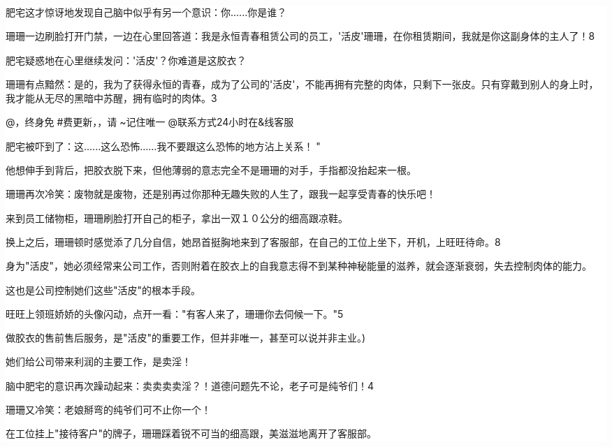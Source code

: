 肥宅这才惊讶地发现自己脑中似乎有另一个意识：你......你是谁？



珊珊一边刷脸打开门禁，一边在心里回答道：我是永恒青春租赁公司的员工，'活皮'珊珊，在你租赁期间，我就是你这副身体的主人了！8





肥宅疑惑地在心里继续发问：'活皮'？你难道是这胶衣？



珊珊有点黯然：是的，我为了获得永恒的青春，成为了公司的'活皮'，不能再拥有完整的肉体，只剩下一张皮。只有穿戴到别人的身上时，我才能从无尽的黑暗中苏醒，拥有临时的肉体。3

@，终身免 #费更新，，请 ~记住唯一 @联系方式24小时在&线客服





肥宅被吓到了：这......这么恐怖......我不要跟这么恐怖的地方沾上关系！ "



他想伸手到背后，把胶衣脱下来，但他薄弱的意志完全不是珊珊的对手，手指都没抬起来一根。





珊珊再次冷笑：废物就是废物，还是别再过你那种无趣失败的人生了，跟我一起享受青春的快乐吧！



来到员工储物柜，珊珊刷脸打开自己的柜子，拿出一双１０公分的细高跟凉鞋。



换上之后，珊珊顿时感觉添了几分自信，她昂首挺胸地来到了客服部，在自己的工位上坐下，开机，上旺旺待命。8





身为"活皮"，她必须经常来公司工作，否则附着在胶衣上的自我意志得不到某种神秘能量的滋养，就会逐渐衰弱，失去控制肉体的能力。



这也是公司控制她们这些"活皮"的根本手段。





旺旺上领班娇娇的头像闪动，点开一看："有客人来了，珊珊你去伺候一下。"5



做胶衣的售前售后服务，是"活皮"的重要工作，但并非唯一，甚至可以说并非主业。)



她们给公司带来利润的主要工作，是卖淫！



脑中肥宅的意识再次躁动起来：卖卖卖卖淫？！道德问题先不论，老子可是纯爷们！4



珊珊又冷笑：老娘掰弯的纯爷们可不止你一个！



在工位挂上"接待客户"的牌子，珊珊踩着锐不可当的细高跟，美滋滋地离开了客服部。
